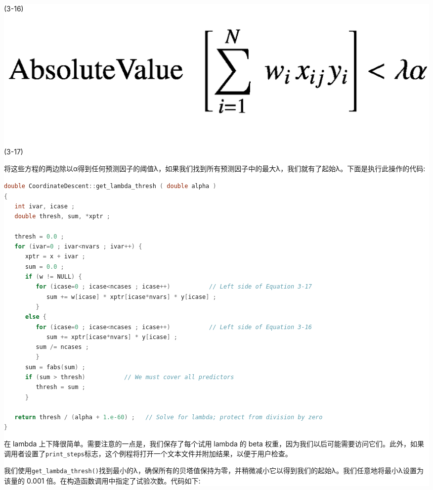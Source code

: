 (3-16)

![$$ \mathrm{AbsoluteValue}\kern0.5em \left[\sum \limits_{i=1}^N\ {w}_i\kern0.125em {x}_{ij}\kern0.125em {y}_i\right]&lt;\lambda \alpha $$](img/474239_1_En_3_Chapter_TeX_Equ17.png)

(3-17)

将这些方程的两边除以α得到任何预测因子的阈值λ，如果我们找到所有预测因子中的最大λ，我们就有了起始λ。下面是执行此操作的代码:

```cpp
double CoordinateDescent::get_lambda_thresh ( double alpha )
{
   int ivar, icase ;
   double thresh, sum, *xptr ;

   thresh = 0.0 ;
   for (ivar=0 ; ivar<nvars ; ivar++) {
      xptr = x + ivar ;
      sum = 0.0 ;
      if (w != NULL) {
         for (icase=0 ; icase<ncases ; icase++)           // Left side of Equation 3-17
            sum += w[icase] * xptr[icase*nvars] * y[icase] ;
         }
      else {
         for (icase=0 ; icase<ncases ; icase++)           // Left side of Equation 3-16
            sum += xptr[icase*nvars] * y[icase] ;
         sum /= ncases ;
         }
      sum = fabs(sum) ;
      if (sum > thresh)           // We must cover all predictors
         thresh = sum ;
      }

   return thresh / (alpha + 1.e-60) ;   // Solve for lambda; protect from division by zero
}

```

在 lambda 上下降很简单。需要注意的一点是，我们保存了每个试用 lambda 的 beta 权重，因为我们以后可能需要访问它们。此外，如果调用者设置了`print_steps`标志，这个例程将打开一个文本文件并附加结果，以便于用户检查。

我们使用`get_lambda_thresh()`找到最小的λ，确保所有的贝塔值保持为零，并稍微减小它以得到我们的起始λ。我们任意地将最小λ设置为该量的 0.001 倍。在构造函数调用中指定了试验次数。代码如下:
